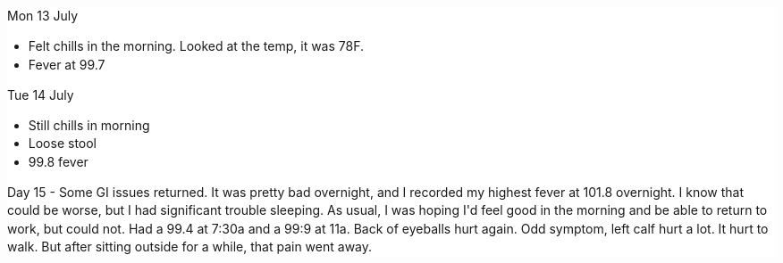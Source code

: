 Mon 13 July
- Felt chills in the morning.  Looked at the temp, it was 78F.
- Fever at 99.7

Tue 14 July
- Still chills in morning
- Loose stool
- 99.8 fever

Day 15 - 
Some GI issues returned.  It was pretty bad overnight, and I recorded
my highest fever at 101.8 overnight.  I know that could be worse, but I had
significant trouble sleeping.  As usual, I was hoping I'd feel good in
the morning and be able to return to work, but could not.  Had a 99.4
at 7:30a and a 99:9 at 11a.  Back of eyeballs hurt again.  Odd
symptom, left calf hurt a lot.  It hurt to walk.  But after sitting outside for a while,
that pain went away.
